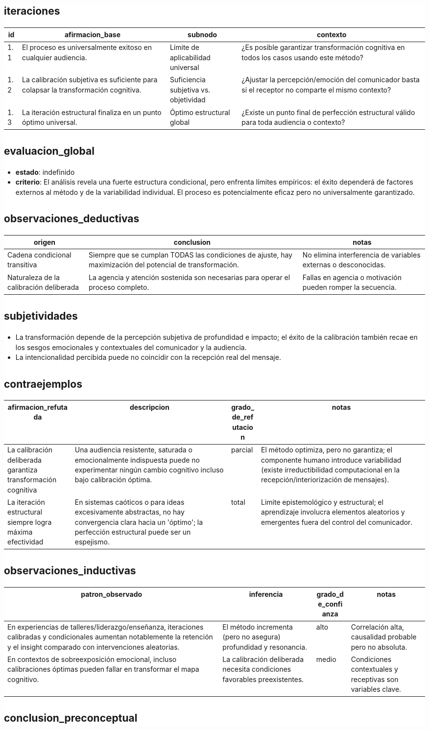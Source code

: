 ## iteraciones

| id | afirmacion_base | subnodo | contexto |
| --- | --- | --- | --- |
| 1.1 | El proceso es universalmente exitoso en cualquier audiencia. | Límite de aplicabilidad universal | ¿Es posible garantizar transformación cognitiva en todos los casos usando este método? |
| 1.2 | La calibración subjetiva es suficiente para colapsar la transformación cognitiva. | Suficiencia subjetiva vs. objetividad | ¿Ajustar la percepción/emoción del comunicador basta si el receptor no comparte el mismo contexto? |
| 1.3 | La iteración estructural finaliza en un punto óptimo universal. | Óptimo estructural global | ¿Existe un punto final de perfección estructural válido para toda audiencia o contexto? |

## evaluacion_global

- **estado**: indefinido
- **criterio**: El análisis revela una fuerte estructura condicional, pero enfrenta límites empíricos: el éxito dependerá de factores externos al método y de la variabilidad individual. El proceso es potencialmente eficaz pero no universalmente garantizado.

## observaciones_deductivas

| origen | conclusion | notas |
| --- | --- | --- |
| Cadena condicional transitiva | Siempre que se cumplan TODAS las condiciones de ajuste, hay maximización del potencial de transformación. | No elimina interferencia de variables externas o desconocidas. |
| Naturaleza de la calibración deliberada | La agencia y atención sostenida son necesarias para operar el proceso completo. | Fallas en agencia o motivación pueden romper la secuencia. |

## subjetividades

- La transformación depende de la percepción subjetiva de profundidad e impacto; el éxito de la calibración también recae en los sesgos emocionales y contextuales del comunicador y la audiencia.
- La intencionalidad percibida puede no coincidir con la recepción real del mensaje.

## contraejemplos

| afirmacion_refutada | descripcion | grado_de_refutacion | notas |
| --- | --- | --- | --- |
| La calibración deliberada garantiza transformación cognitiva | Una audiencia resistente, saturada o emocionalmente indispuesta puede no experimentar ningún cambio cognitivo incluso bajo calibración óptima. | parcial | El método optimiza, pero no garantiza; el componente humano introduce variabilidad (existe irreductibilidad computacional en la recepción/interiorización de mensajes). |
| La iteración estructural siempre logra máxima efectividad | En sistemas caóticos o para ideas excesivamente abstractas, no hay convergencia clara hacia un 'óptimo'; la perfección estructural puede ser un espejismo. | total | Limite epistemológico y estructural; el aprendizaje involucra elementos aleatorios y emergentes fuera del control del comunicador. |

## observaciones_inductivas

| patron_observado | inferencia | grado_de_confianza | notas |
| --- | --- | --- | --- |
| En experiencias de talleres/liderazgo/enseñanza, iteraciones calibradas y condicionales aumentan notablemente la retención y el insight comparado con intervenciones aleatorias. | El método incrementa (pero no asegura) profundidad y resonancia. | alto | Correlación alta, causalidad probable pero no absoluta. |
| En contextos de sobreexposición emocional, incluso calibraciones óptimas pueden fallar en transformar el mapa cognitivo. | La calibración deliberada necesita condiciones favorables preexistentes. | medio | Condiciones contextuales y receptivas son variables clave. |

## conclusion_preconceptual
